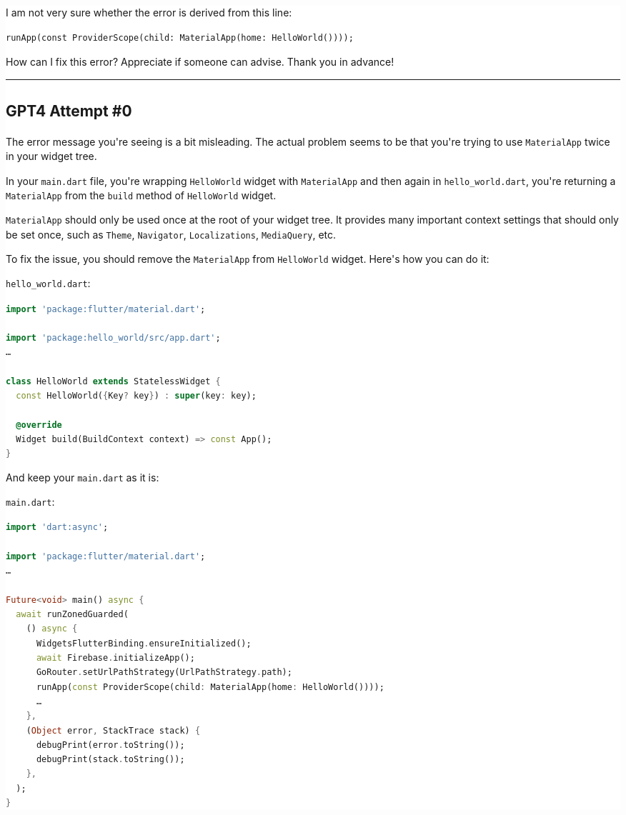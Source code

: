 I am not very sure whether the error is derived from this line:
```
runApp(const ProviderScope(child: MaterialApp(home: HelloWorld())));
```

How can I fix this error? Appreciate if someone can advise. Thank you in advance!


----------
        
## GPT4 Attempt \#0

The error message you're seeing is a bit misleading. The actual problem seems to be that you're trying to use `MaterialApp` twice in your widget tree. 

In your `main.dart` file, you're wrapping `HelloWorld` widget with `MaterialApp` and then again in `hello_world.dart`, you're returning a `MaterialApp` from the `build` method of `HelloWorld` widget. 

`MaterialApp` should only be used once at the root of your widget tree. It provides many important context settings that should only be set once, such as `Theme`, `Navigator`, `Localizations`, `MediaQuery`, etc.

To fix the issue, you should remove the `MaterialApp` from `HelloWorld` widget. Here's how you can do it:

`hello_world.dart`:

```dart
import 'package:flutter/material.dart';

import 'package:hello_world/src/app.dart';
…

class HelloWorld extends StatelessWidget {
  const HelloWorld({Key? key}) : super(key: key);

  @override
  Widget build(BuildContext context) => const App();
}
```

And keep your `main.dart` as it is:

`main.dart`:

```dart
import 'dart:async';

import 'package:flutter/material.dart';
…

Future<void> main() async {
  await runZonedGuarded(
    () async {
      WidgetsFlutterBinding.ensureInitialized();
      await Firebase.initializeApp();
      GoRouter.setUrlPathStrategy(UrlPathStrategy.path);
      runApp(const ProviderScope(child: MaterialApp(home: HelloWorld())));
      …
    },
    (Object error, StackTrace stack) {
      debugPrint(error.toString());
      debugPrint(stack.toString());
    },
  );
}
```
